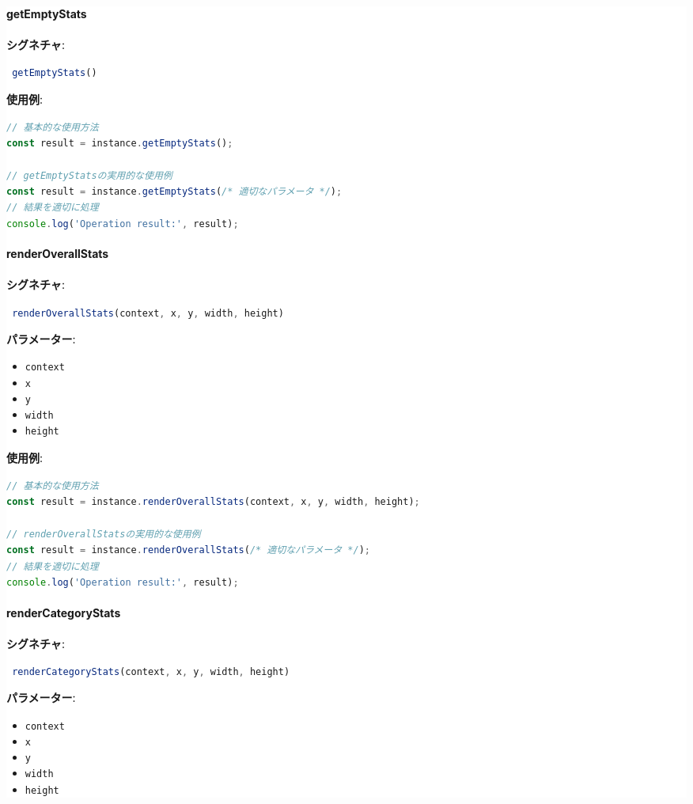 #### getEmptyStats

**シグネチャ**:
```javascript
 getEmptyStats()
```

**使用例**:
```javascript
// 基本的な使用方法
const result = instance.getEmptyStats();

// getEmptyStatsの実用的な使用例
const result = instance.getEmptyStats(/* 適切なパラメータ */);
// 結果を適切に処理
console.log('Operation result:', result);
```

#### renderOverallStats

**シグネチャ**:
```javascript
 renderOverallStats(context, x, y, width, height)
```

**パラメーター**:
- `context`
- `x`
- `y`
- `width`
- `height`

**使用例**:
```javascript
// 基本的な使用方法
const result = instance.renderOverallStats(context, x, y, width, height);

// renderOverallStatsの実用的な使用例
const result = instance.renderOverallStats(/* 適切なパラメータ */);
// 結果を適切に処理
console.log('Operation result:', result);
```

#### renderCategoryStats

**シグネチャ**:
```javascript
 renderCategoryStats(context, x, y, width, height)
```

**パラメーター**:
- `context`
- `x`
- `y`
- `width`
- `height`
